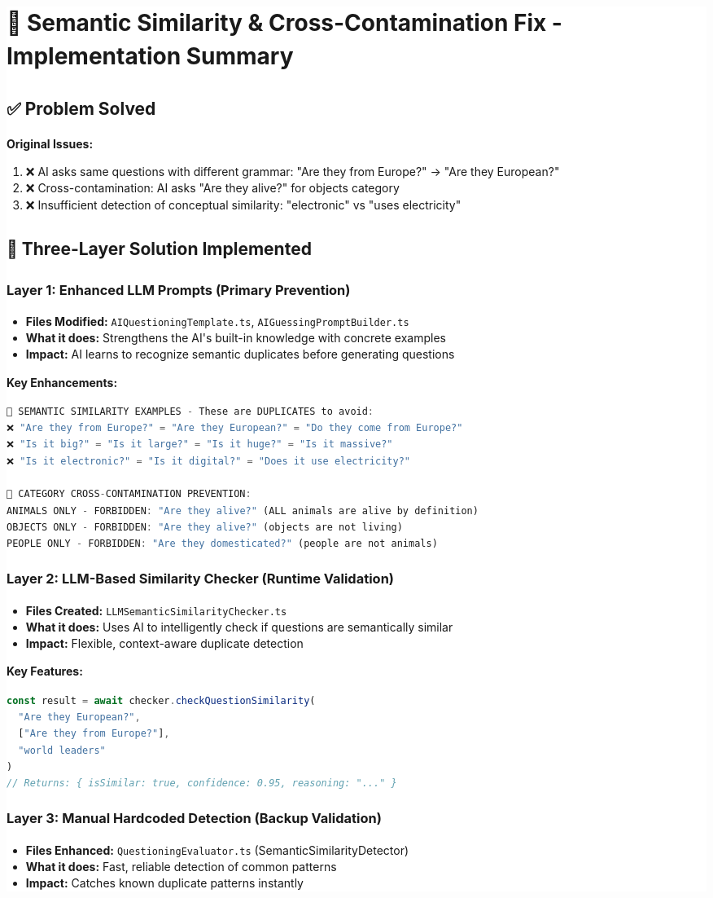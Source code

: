 # 🎯 Semantic Similarity & Cross-Contamination Fix - Implementation Summary

## ✅ **Problem Solved**

**Original Issues:**
1. ❌ AI asks same questions with different grammar: "Are they from Europe?" → "Are they European?"
2. ❌ Cross-contamination: AI asks "Are they alive?" for objects category
3. ❌ Insufficient detection of conceptual similarity: "electronic" vs "uses electricity"

## 🚀 **Three-Layer Solution Implemented**

### **Layer 1: Enhanced LLM Prompts** (Primary Prevention)
- **Files Modified:** `AIQuestioningTemplate.ts`, `AIGuessingPromptBuilder.ts`
- **What it does:** Strengthens the AI's built-in knowledge with concrete examples
- **Impact:** AI learns to recognize semantic duplicates before generating questions

**Key Enhancements:**
```typescript
🚫 SEMANTIC SIMILARITY EXAMPLES - These are DUPLICATES to avoid:
❌ "Are they from Europe?" = "Are they European?" = "Do they come from Europe?"
❌ "Is it big?" = "Is it large?" = "Is it huge?" = "Is it massive?"
❌ "Is it electronic?" = "Is it digital?" = "Does it use electricity?"

🚨 CATEGORY CROSS-CONTAMINATION PREVENTION:
ANIMALS ONLY - FORBIDDEN: "Are they alive?" (ALL animals are alive by definition)
OBJECTS ONLY - FORBIDDEN: "Are they alive?" (objects are not living)
PEOPLE ONLY - FORBIDDEN: "Are they domesticated?" (people are not animals)
```

### **Layer 2: LLM-Based Similarity Checker** (Runtime Validation) 
- **Files Created:** `LLMSemanticSimilarityChecker.ts`
- **What it does:** Uses AI to intelligently check if questions are semantically similar
- **Impact:** Flexible, context-aware duplicate detection

**Key Features:**
```typescript
const result = await checker.checkQuestionSimilarity(
  "Are they European?", 
  ["Are they from Europe?"], 
  "world leaders"
)
// Returns: { isSimilar: true, confidence: 0.95, reasoning: "..." }
```

### **Layer 3: Manual Hardcoded Detection** (Backup Validation)
- **Files Enhanced:** `QuestioningEvaluator.ts` (SemanticSimilarityDetector)
- **What it does:** Fast, reliable detection of common patterns
- **Impact:** Catches known duplicate patterns instantly
